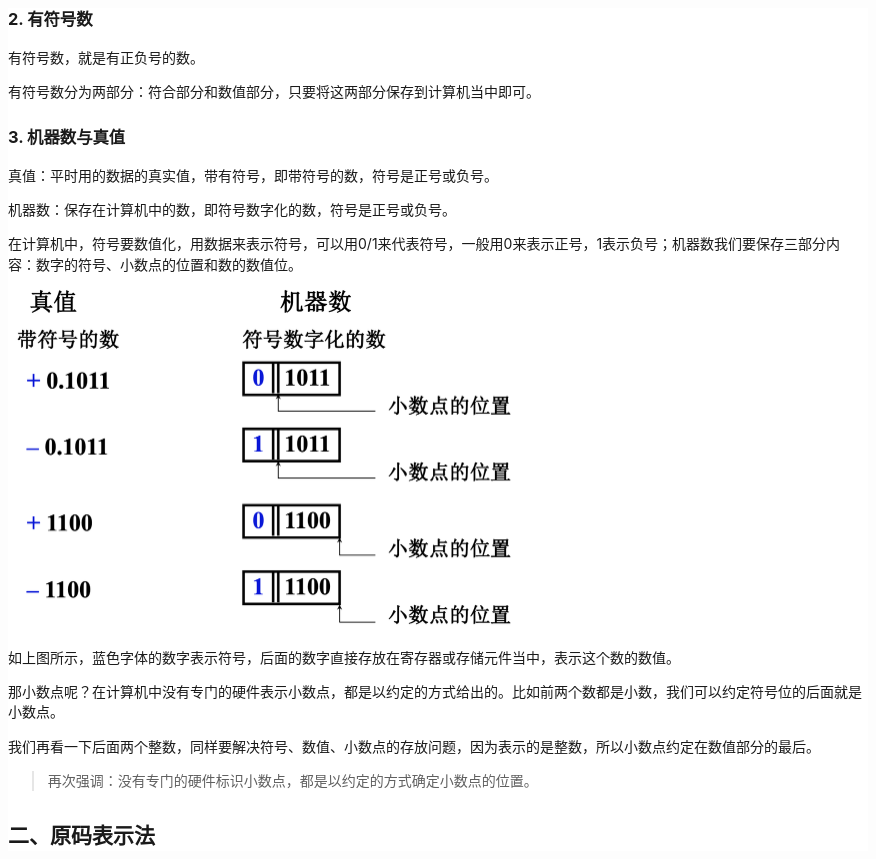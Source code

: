 ### 2. 有符号数

有符号数，就是有正负号的数。

有符号数分为两部分：符合部分和数值部分，只要将这两部分保存到计算机当中即可。

### 3. 机器数与真值

真值：平时用的数据的真实值，带有符号，即带符号的数，符号是正号或负号。

机器数：保存在计算机中的数，即符号数字化的数，符号是正号或负号。

在计算机中，符号要数值化，用数据来表示符号，可以用0/1来代表符号，一般用0来表示正号，1表示负号；机器数我们要保存三部分内容：数字的符号、小数点的位置和数的数值位。

<img src="images/8-机器数和真值.png" alt="image-20221228165118467" style="zoom:50%;" />

如上图所示，蓝色字体的数字表示符号，后面的数字直接存放在寄存器或存储元件当中，表示这个数的数值。

那小数点呢？在计算机中没有专门的硬件表示小数点，都是以约定的方式给出的。比如前两个数都是小数，我们可以约定符号位的后面就是小数点。

我们再看一下后面两个整数，同样要解决符号、数值、小数点的存放问题，因为表示的是整数，所以小数点约定在数值部分的最后。

> 再次强调：没有专门的硬件标识小数点，都是以约定的方式确定小数点的位置。

## 二、原码表示法
